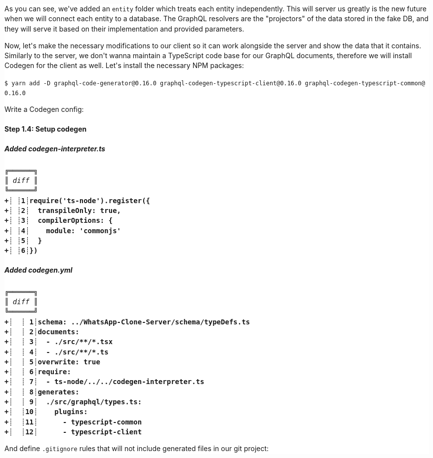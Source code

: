 [}]: #

As you can see, we've added an `entity` folder which treats each entity independently. This will server us greatly is the new future when we will connect each entity to a database. The GraphQL resolvers are the "projectors" of the data stored in the fake DB, and they will serve it based on their implementation and provided parameters.

Now, let's make the necessary modifications to our client so it can work alongside the server and show the data that it contains. Similarly to the server, we don't wanna maintain a TypeScript code base for our GraphQL documents, therefore we will install Codegen for the client as well. Let's install the necessary NPM packages:

    $ yarn add -D graphql-code-generator@0.16.0 graphql-codegen-typescript-client@0.16.0 graphql-codegen-typescript-common@0.16.0

Write a Codegen config:

[{]: <helper> (diffStep 1.4 files="codegen.yml, codegen-interpreter.ts" module="client")

#### Step 1.4: Setup codegen

##### Added codegen-interpreter.ts
<pre>
<i>╔══════╗</i>
<i>║ diff ║</i>
<i>╚══════╝</i>
<b>+┊ ┊1┊require(&#x27;ts-node&#x27;).register({</b>
<b>+┊ ┊2┊  transpileOnly: true,</b>
<b>+┊ ┊3┊  compilerOptions: {</b>
<b>+┊ ┊4┊    module: &#x27;commonjs&#x27;</b>
<b>+┊ ┊5┊  }</b>
<b>+┊ ┊6┊})</b>
</pre>

##### Added codegen.yml
<pre>
<i>╔══════╗</i>
<i>║ diff ║</i>
<i>╚══════╝</i>
<b>+┊  ┊ 1┊schema: ../WhatsApp-Clone-Server/schema/typeDefs.ts</b>
<b>+┊  ┊ 2┊documents:</b>
<b>+┊  ┊ 3┊  - ./src/**/*.tsx</b>
<b>+┊  ┊ 4┊  - ./src/**/*.ts</b>
<b>+┊  ┊ 5┊overwrite: true</b>
<b>+┊  ┊ 6┊require:</b>
<b>+┊  ┊ 7┊  - ts-node/../../codegen-interpreter.ts</b>
<b>+┊  ┊ 8┊generates:</b>
<b>+┊  ┊ 9┊  ./src/graphql/types.ts:</b>
<b>+┊  ┊10┊    plugins:</b>
<b>+┊  ┊11┊      - typescript-common</b>
<b>+┊  ┊12┊      - typescript-client</b>
</pre>

[}]: #

And define `.gitignore` rules that will not include generated files in our git project:

[{]: <helper> (diffStep 1.4 files="src/graphql/.gitignore" module="client")


[//]: # (head-end)
[{]: <helper> (diffStep 1.1 files="tsconfig.json, tslint.json" module="client")
[{]: <helper> (diffStep 1.3 files=".env" module="client")
[{]: <helper> (diffStep 1.3 files="src/apollo-client.ts, src/index.tsx" module="client")
[{]: <helper> (diffStep 1.1 files="tsconfig.json" module="server")
[{]: <helper> (diffStep 1.1 files="package.json" module="server")
[{]: <helper> (diffStep 1.2 files="index.ts, schema" module="server")
[{]: <helper> (diffStep 1.3 files="codegen.yml" module="server")
[{]: <helper> (diffStep 1.3 files=".gitignore" module="server")
[{]: <helper> (diffStep 1.3 files="package.json" module="server")
[{]: <helper> (diffStep 1.4 files="index.ts, db.ts, entity, schema, codegen.yml" module="server")
[{]: <helper> (diffStep 1.4 files="package.json" module="client")
[{]: <helper> (diffStep 1.5 files="src/index.tsx" module="client")
[{]: <helper> (diffStep 1.5 files="src/index.css" module="client")
[{]: <helper> (diffStep 1.6 files="src/graphql/fragments" module="client")